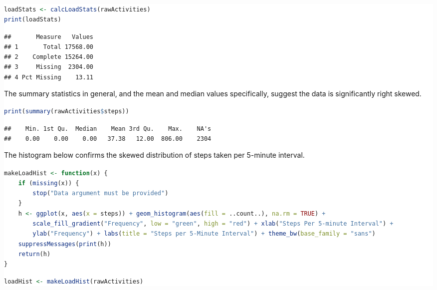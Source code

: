 
```r
loadStats <- calcLoadStats(rawActivities)
print(loadStats)
```

```
##       Measure   Values
## 1       Total 17568.00
## 2    Complete 15264.00
## 3     Missing  2304.00
## 4 Pct Missing    13.11
```

The summary statistics in general, and the mean and median values specifically, suggest the data is significantly right skewed.  

```r
print(summary(rawActivities$steps))
```

```
##    Min. 1st Qu.  Median    Mean 3rd Qu.    Max.    NA's 
##    0.00    0.00    0.00   37.38   12.00  806.00    2304
```

The histogram below confirms the skewed distribution of steps taken per 5-minute interval.

```r
makeLoadHist <- function(x) {
    if (missing(x)) {
        stop("Data argument must be provided")
    }
    h <- ggplot(x, aes(x = steps)) + geom_histogram(aes(fill = ..count..), na.rm = TRUE) + 
        scale_fill_gradient("Frequency", low = "green", high = "red") + xlab("Steps Per 5-minute Interval") + 
        ylab("Frequency") + labs(title = "Steps per 5-Minute Interval") + theme_bw(base_family = "sans")
    suppressMessages(print(h))
    return(h)
}
```


```r
loadHist <- makeLoadHist(rawActivities)
```
